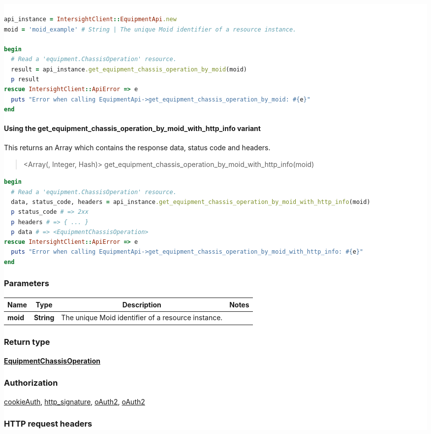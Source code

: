 ```ruby

api_instance = IntersightClient::EquipmentApi.new
moid = 'moid_example' # String | The unique Moid identifier of a resource instance.

begin
  # Read a 'equipment.ChassisOperation' resource.
  result = api_instance.get_equipment_chassis_operation_by_moid(moid)
  p result
rescue IntersightClient::ApiError => e
  puts "Error when calling EquipmentApi->get_equipment_chassis_operation_by_moid: #{e}"
end
```

#### Using the get_equipment_chassis_operation_by_moid_with_http_info variant

This returns an Array which contains the response data, status code and headers.

> <Array(<EquipmentChassisOperation>, Integer, Hash)> get_equipment_chassis_operation_by_moid_with_http_info(moid)

```ruby
begin
  # Read a 'equipment.ChassisOperation' resource.
  data, status_code, headers = api_instance.get_equipment_chassis_operation_by_moid_with_http_info(moid)
  p status_code # => 2xx
  p headers # => { ... }
  p data # => <EquipmentChassisOperation>
rescue IntersightClient::ApiError => e
  puts "Error when calling EquipmentApi->get_equipment_chassis_operation_by_moid_with_http_info: #{e}"
end
```

### Parameters

| Name | Type | Description | Notes |
| ---- | ---- | ----------- | ----- |
| **moid** | **String** | The unique Moid identifier of a resource instance. |  |

### Return type

[**EquipmentChassisOperation**](EquipmentChassisOperation.md)

### Authorization

[cookieAuth](../README.md#cookieAuth), [http_signature](../README.md#http_signature), [oAuth2](../README.md#oAuth2), [oAuth2](../README.md#oAuth2)

### HTTP request headers
